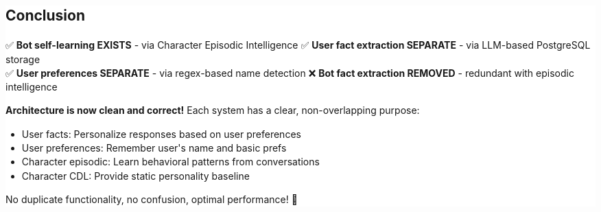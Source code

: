 ## Conclusion

✅ **Bot self-learning EXISTS** - via Character Episodic Intelligence
✅ **User fact extraction SEPARATE** - via LLM-based PostgreSQL storage  
✅ **User preferences SEPARATE** - via regex-based name detection
❌ **Bot fact extraction REMOVED** - redundant with episodic intelligence

**Architecture is now clean and correct!** Each system has a clear, non-overlapping purpose:
- User facts: Personalize responses based on user preferences
- User preferences: Remember user's name and basic prefs
- Character episodic: Learn behavioral patterns from conversations
- Character CDL: Provide static personality baseline

No duplicate functionality, no confusion, optimal performance! 🎉
